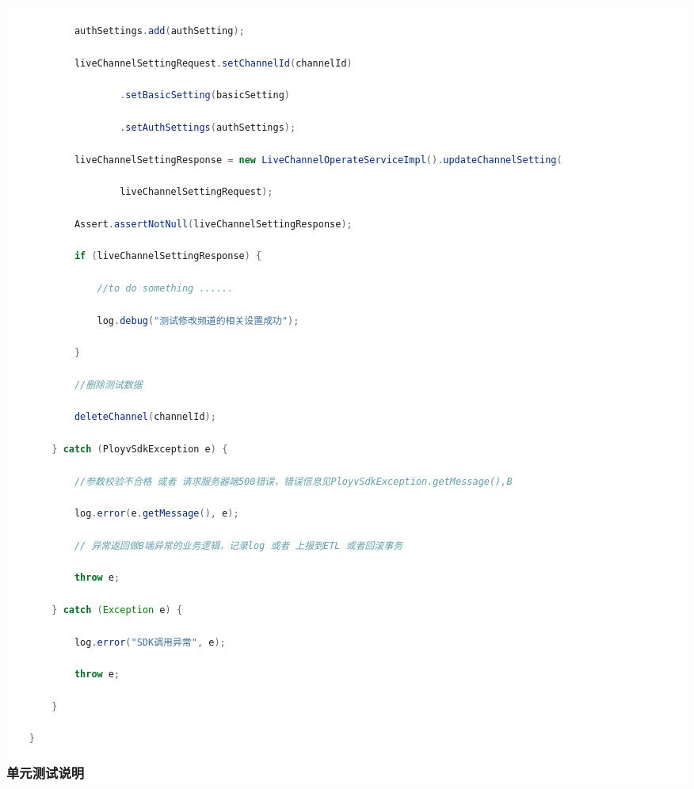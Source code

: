 ```java

            authSettings.add(authSetting);

            liveChannelSettingRequest.setChannelId(channelId)

                    .setBasicSetting(basicSetting)

                    .setAuthSettings(authSettings);

            liveChannelSettingResponse = new LiveChannelOperateServiceImpl().updateChannelSetting(

                    liveChannelSettingRequest);

            Assert.assertNotNull(liveChannelSettingResponse);

            if (liveChannelSettingResponse) {

                //to do something ......

                log.debug("测试修改频道的相关设置成功");

            }

            //删除测试数据

            deleteChannel(channelId);

        } catch (PloyvSdkException e) {

            //参数校验不合格 或者 请求服务器端500错误，错误信息见PloyvSdkException.getMessage(),B

            log.error(e.getMessage(), e);

            // 异常返回做B端异常的业务逻辑，记录log 或者 上报到ETL 或者回滚事务

            throw e;

        } catch (Exception e) {

            log.error("SDK调用异常", e);

            throw e;

        }

    }

```

### 单元测试说明
